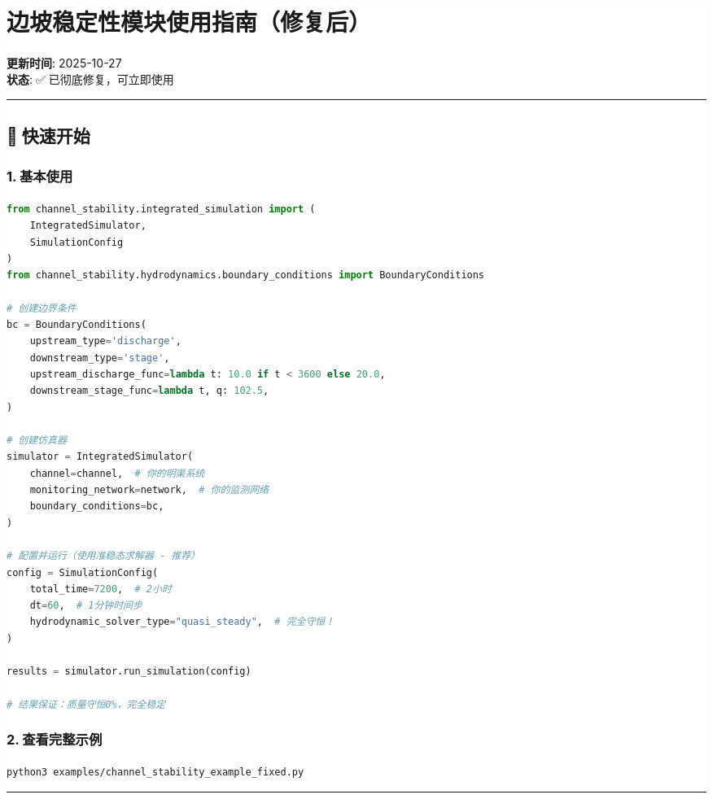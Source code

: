 # 边坡稳定性模块使用指南（修复后）

**更新时间**: 2025-10-27  
**状态**: ✅ 已彻底修复，可立即使用

---

## 🚀 快速开始

### 1. 基本使用

```python
from channel_stability.integrated_simulation import (
    IntegratedSimulator,
    SimulationConfig
)
from channel_stability.hydrodynamics.boundary_conditions import BoundaryConditions

# 创建边界条件
bc = BoundaryConditions(
    upstream_type='discharge',
    downstream_type='stage',
    upstream_discharge_func=lambda t: 10.0 if t < 3600 else 20.0,
    downstream_stage_func=lambda t, q: 102.5,
)

# 创建仿真器
simulator = IntegratedSimulator(
    channel=channel,  # 你的明渠系统
    monitoring_network=network,  # 你的监测网络
    boundary_conditions=bc,
)

# 配置并运行（使用准稳态求解器 - 推荐）
config = SimulationConfig(
    total_time=7200,  # 2小时
    dt=60,  # 1分钟时间步
    hydrodynamic_solver_type="quasi_steady",  # 完全守恒！
)

results = simulator.run_simulation(config)

# 结果保证：质量守恒0%，完全稳定
```

### 2. 查看完整示例

```bash
python3 examples/channel_stability_example_fixed.py
```

---